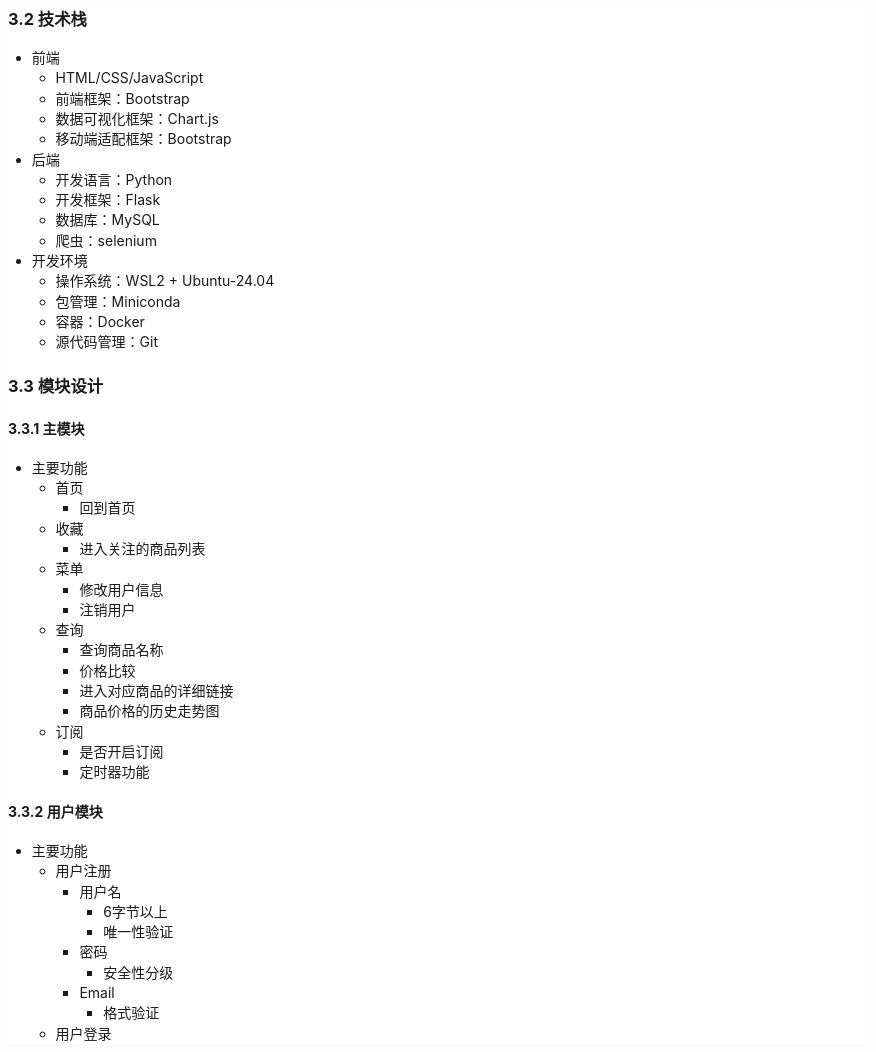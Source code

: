 ### 3.2 技术栈

- 前端
    - HTML/CSS/JavaScript
    - 前端框架：Bootstrap
    - 数据可视化框架：Chart.js
    - 移动端适配框架：Bootstrap
- 后端
    - 开发语言：Python
    - 开发框架：Flask
    - 数据库：MySQL
    - 爬虫：selenium
- 开发环境
    - 操作系统：WSL2 + Ubuntu-24.04
    - 包管理：Miniconda
    - 容器：Docker
    - 源代码管理：Git

### 3.3 模块设计

#### 3.3.1 主模块

- 主要功能
    - 首页
        - 回到首页
    - 收藏
        - 进入关注的商品列表
    - 菜单
        - 修改用户信息
        - 注销用户
    - 查询
        - 查询商品名称
        - 价格比较
        - 进入对应商品的详细链接
        - 商品价格的历史走势图
    - 订阅
        - 是否开启订阅
        - 定时器功能

#### 3.3.2 用户模块

- 主要功能
    - 用户注册
        - 用户名
            - 6字节以上
            - 唯一性验证
        - 密码
            - 安全性分级
        - Email
            - 格式验证
    - 用户登录

